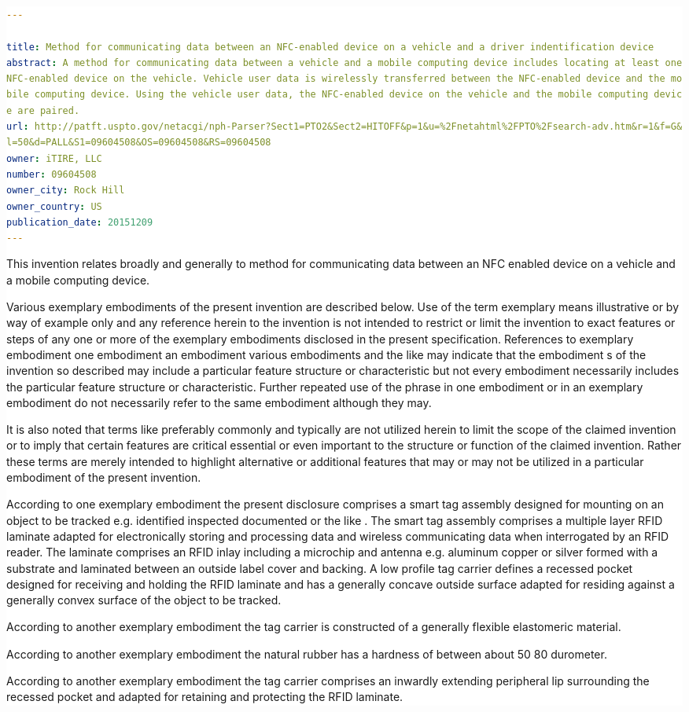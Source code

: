 ```yaml
---

title: Method for communicating data between an NFC-enabled device on a vehicle and a driver indentification device
abstract: A method for communicating data between a vehicle and a mobile computing device includes locating at least one NFC-enabled device on the vehicle. Vehicle user data is wirelessly transferred between the NFC-enabled device and the mobile computing device. Using the vehicle user data, the NFC-enabled device on the vehicle and the mobile computing device are paired.
url: http://patft.uspto.gov/netacgi/nph-Parser?Sect1=PTO2&Sect2=HITOFF&p=1&u=%2Fnetahtml%2FPTO%2Fsearch-adv.htm&r=1&f=G&l=50&d=PALL&S1=09604508&OS=09604508&RS=09604508
owner: iTIRE, LLC
number: 09604508
owner_city: Rock Hill
owner_country: US
publication_date: 20151209
---
```

This invention relates broadly and generally to method for communicating data between an NFC enabled device on a vehicle and a mobile computing device.

Various exemplary embodiments of the present invention are described below. Use of the term exemplary means illustrative or by way of example only and any reference herein to the invention is not intended to restrict or limit the invention to exact features or steps of any one or more of the exemplary embodiments disclosed in the present specification. References to exemplary embodiment one embodiment an embodiment various embodiments and the like may indicate that the embodiment s of the invention so described may include a particular feature structure or characteristic but not every embodiment necessarily includes the particular feature structure or characteristic. Further repeated use of the phrase in one embodiment or in an exemplary embodiment do not necessarily refer to the same embodiment although they may.

It is also noted that terms like preferably commonly and typically are not utilized herein to limit the scope of the claimed invention or to imply that certain features are critical essential or even important to the structure or function of the claimed invention. Rather these terms are merely intended to highlight alternative or additional features that may or may not be utilized in a particular embodiment of the present invention.

According to one exemplary embodiment the present disclosure comprises a smart tag assembly designed for mounting on an object to be tracked e.g. identified inspected documented or the like . The smart tag assembly comprises a multiple layer RFID laminate adapted for electronically storing and processing data and wireless communicating data when interrogated by an RFID reader. The laminate comprises an RFID inlay including a microchip and antenna e.g. aluminum copper or silver formed with a substrate and laminated between an outside label cover and backing. A low profile tag carrier defines a recessed pocket designed for receiving and holding the RFID laminate and has a generally concave outside surface adapted for residing against a generally convex surface of the object to be tracked.

According to another exemplary embodiment the tag carrier is constructed of a generally flexible elastomeric material.

According to another exemplary embodiment the natural rubber has a hardness of between about 50 80 durometer.

According to another exemplary embodiment the tag carrier comprises an inwardly extending peripheral lip surrounding the recessed pocket and adapted for retaining and protecting the RFID laminate.
